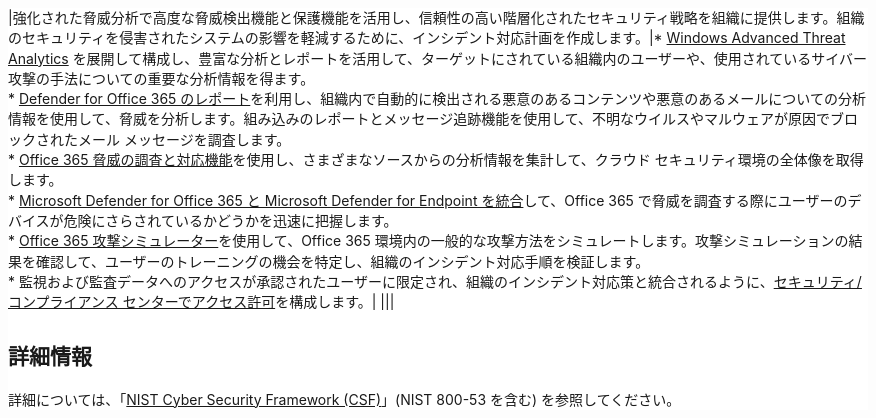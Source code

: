 |強化された脅威分析で高度な脅威検出機能と保護機能を活用し、信頼性の高い階層化されたセキュリティ戦略を組織に提供します。組織のセキュリティを侵害されたシステムの影響を軽減するために、インシデント対応計画を作成します。|*   [Windows Advanced Threat Analytics](/advanced-threat-analytics/) を展開して構成し、豊富な分析とレポートを活用して、ターゲットにされている組織内のユーザーや、使用されているサイバー攻撃の手法についての重要な分析情報を得ます。<br>*   [Defender for Office 365 のレポート](/microsoft-365/security/office-365-security/view-reports-for-mdo)を利用し、組織内で自動的に検出される悪意のあるコンテンツや悪意のあるメールについての分析情報を使用して、脅威を分析します。組み込みのレポートとメッセージ追跡機能を使用して、不明なウイルスやマルウェアが原因でブロックされたメール メッセージを調査します。<br>*   [Office 365 脅威の調査と対応機能](/microsoft-365/security/office-365-security/office-365-ti)を使用し、さまざまなソースからの分析情報を集計して、クラウド セキュリティ環境の全体像を取得します。<br>*    [Microsoft Defender for Office 365 と Microsoft Defender for Endpoint を統合](/microsoft-365/security/office-365-security/integrate-office-365-ti-with-mde)して、Office 365 で脅威を調査する際にユーザーのデバイスが危険にさらされているかどうかを迅速に把握します。<br>*    [Office 365 攻撃シミュレーター](/microsoft-365/security/office-365-security/attack-simulator)を使用して、Office 365 環境内の一般的な攻撃方法をシミュレートします。攻撃シミュレーションの結果を確認して、ユーザーのトレーニングの機会を特定し、組織のインシデント対応手順を検証します。<br>*   監視および監査データへのアクセスが承認されたユーザーに限定され、組織のインシデント対応策と統合されるように、[セキュリティ/コンプライアンス センターでアクセス許可](/microsoft-365/security/office-365-security/permissions-in-the-security-and-compliance-center)を構成します。|
|||

## <a name="learn-more"></a>詳細情報

詳細については、「[NIST Cyber Security Framework (CSF)](offering-nist-csf.md)」(NIST 800-53 を含む) を参照してください。
